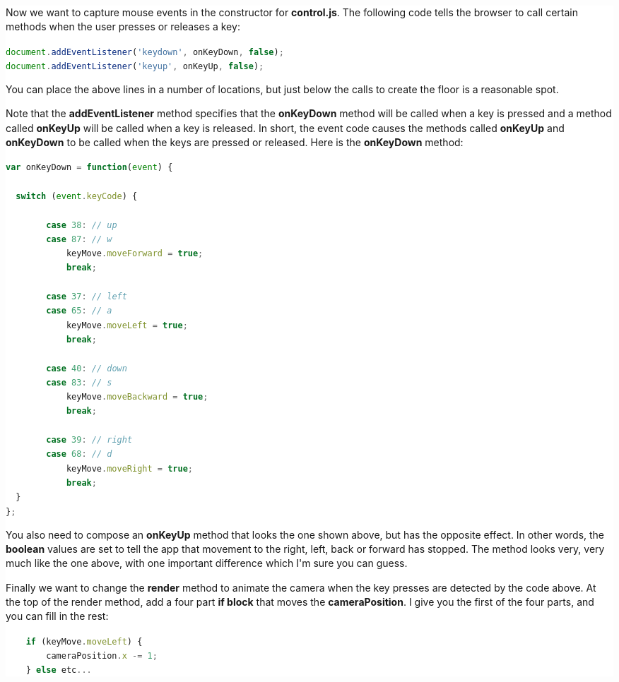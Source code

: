 Now we want to capture mouse events in the constructor for **control.js**. The following code tells the browser to call certain methods when the user presses or releases a key:

```javascript
document.addEventListener('keydown', onKeyDown, false);
document.addEventListener('keyup', onKeyUp, false);
```

You can place the above lines in a number of locations, but just below the calls to create the floor is a reasonable spot.

Note that the **addEventListener** method specifies that the **onKeyDown** method will be called when a key is pressed and a method called **onKeyUp** will be called when a key is released. In short, the event code causes the methods called **onKeyUp** and **onKeyDown** to be called when the keys are pressed or released. Here is the **onKeyDown** method:

```javascript
var onKeyDown = function(event) {

  switch (event.keyCode) {

		case 38: // up
		case 87: // w
			keyMove.moveForward = true;
			break;

		case 37: // left
		case 65: // a
			keyMove.moveLeft = true;
			break;

		case 40: // down
		case 83: // s
			keyMove.moveBackward = true;
			break;

		case 39: // right
		case 68: // d
			keyMove.moveRight = true;
			break;
  }
};
```

You also need to compose an **onKeyUp** method that looks the one shown above, but has the opposite effect. In other words, the **boolean** values are set to tell the app that movement to the right, left, back or forward has stopped. The method looks very, very much like the one above, with one important difference which I'm sure you can guess.

Finally we want to change the **render** method to animate the camera when the key presses are detected by the code above. At the top of the render method, add a four part **if block** that moves the **cameraPosition**. I give you the first of the four parts, and you can fill in the rest:

```javascript
	if (keyMove.moveLeft) {
		cameraPosition.x -= 1;
	} else etc...
```
